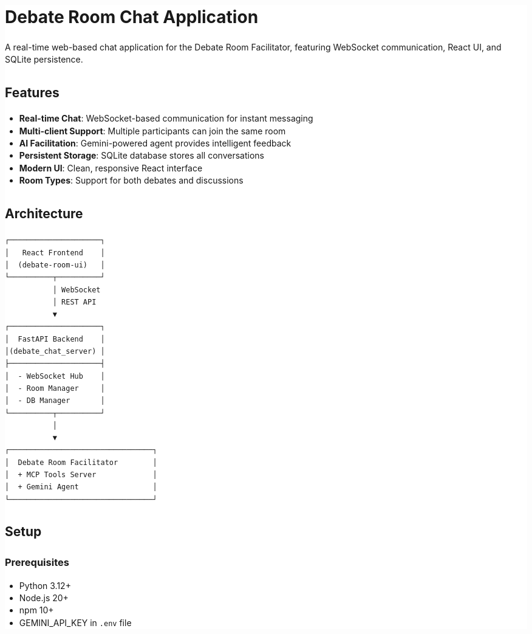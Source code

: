 # Debate Room Chat Application

A real-time web-based chat application for the Debate Room Facilitator, featuring WebSocket communication, React UI, and SQLite persistence.

## Features

- **Real-time Chat**: WebSocket-based communication for instant messaging
- **Multi-client Support**: Multiple participants can join the same room
- **AI Facilitation**: Gemini-powered agent provides intelligent feedback
- **Persistent Storage**: SQLite database stores all conversations
- **Modern UI**: Clean, responsive React interface
- **Room Types**: Support for both debates and discussions

## Architecture

```
┌─────────────────────┐
│   React Frontend    │
│  (debate-room-ui)   │
└──────────┬──────────┘
           │ WebSocket
           │ REST API
           ▼
┌─────────────────────┐
│  FastAPI Backend    │
│(debate_chat_server) │
├─────────────────────┤
│  - WebSocket Hub    │
│  - Room Manager     │
│  - DB Manager       │
└──────────┬──────────┘
           │
           ▼
┌─────────────────────────────────┐
│  Debate Room Facilitator        │
│  + MCP Tools Server             │
│  + Gemini Agent                 │
└─────────────────────────────────┘
```

## Setup

### Prerequisites

- Python 3.12+
- Node.js 20+
- npm 10+
- GEMINI_API_KEY in `.env` file
